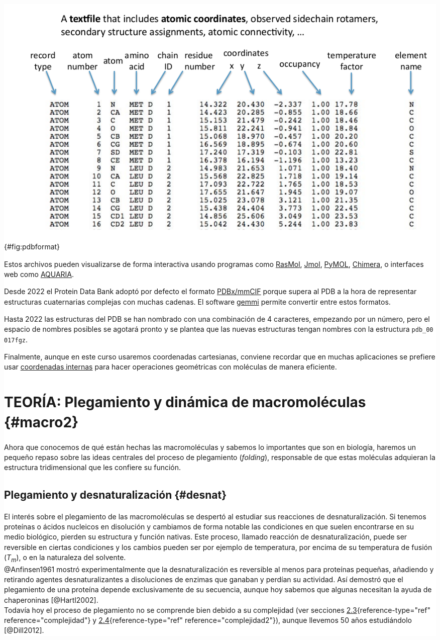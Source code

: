 ![ [Figura](#fig:pdbformat}). Esquema de un fichero de texto en formato PDB. Mientras la columna ocupancia se usa para registrar residuos con diferentes conformaciones, la columna de factor de temperatura o B-factor resume, para estructuras cristalográáficas de forma numérica cuánto oscilan los átomos en la nube de densidad electrónica. Valores por encima de 50 indican que los átomos se mueven mucho, como pasa en la parte expuesta al solvente. Figura tomada de <https://www.bioinfo.bisr.res.in>. ](fig/pdbformat.png){#fig:pdbformat}

Estos archivos pueden visualizarse de forma interactiva usando programas como [RasMol](http://rasmol.org), [Jmol](http://jmol.sourceforge.net), [PyMOL](http://www.pymol.org), [Chimera](https://www.cgl.ucsf.edu/chimera), o interfaces web como [AQUARIA](http://aquaria.ws).

Desde 2022 el Protein Data Bank adoptó por defecto el formato [PDBx/mmCIF](https://mmcif.wwpdb.org) porque supera al PDB a la hora de representar estructuras cuaternarias complejas con muchas cadenas. El software [gemmi](https://github.com/project-gemmi/gemmi) permite convertir entre estos formatos.

Hasta 2022 las estructuras del PDB se han nombrado con una combinación de 4 caracteres, empezando por un número, pero el espacio de nombres posibles se agotará pronto y se plantea que las nuevas estructuras tengan nombres con la estructura `pdb_00017fgz`.

Finalmente, aunque en este curso usaremos coordenadas cartesianas, conviene recordar que en muchas aplicaciones se prefiere usar [coordenadas internas](http://es.wikipedia.org/wiki/Matriz_Z) para hacer operaciones geométricas con moléculas de manera eficiente.

TEORÍA: Plegamiento y dinámica de macromoléculas {#macro2}
================================================

Ahora que conocemos de qué están hechas las macromoléculas y sabemos lo importantes que son en biologı́a, haremos un pequeño repaso sobre las ideas centrales del proceso de plegamiento (*folding*), responsable de que estas moléculas adquieran la estructura tridimensional que les confiere su función.

Plegamiento y desnaturalización {#desnat}
-------------------------------

El interés sobre el plegamiento de las macromoléculas se despertó al estudiar sus reacciones de desnaturalización. Si tenemos proteı́nas o ácidos nucleicos en disolución y cambiamos de forma notable las condiciones en que suelen encontrarse en su medio biológico, pierden su estructura y función nativas. Este proceso, llamado reacción de desnaturalización, puede ser reversible en ciertas condiciones y los cambios pueden ser por ejemplo de temperatura, por encima de su temperatura de fusión ($T_{m}$), o en la naturaleza del solvente.\
@Anfinsen1961 mostró experimentalmente que la desnaturalización es reversible al menos para proteı́nas pequeñas, añadiendo y retirando agentes desnaturalizantes a disoluciones de enzimas que ganaban y perdı́an su actividad. Ası́ demostró que el plegamiento de una proteı́na depende exclusivamente de su secuencia, aunque hoy sabemos que algunas necesitan la ayuda de chaperoninas [@Hartl2002].\
Todavía hoy el proceso de plegamiento no se comprende bien debido a su complejidad (ver secciones [2.3](#complejidad){reference-type="ref" reference="complejidad"} y [2.4](#complejidad2){reference-type="ref" reference="complejidad2"}), aunque llevemos 50 años estudiándolo [@Dill2012].
